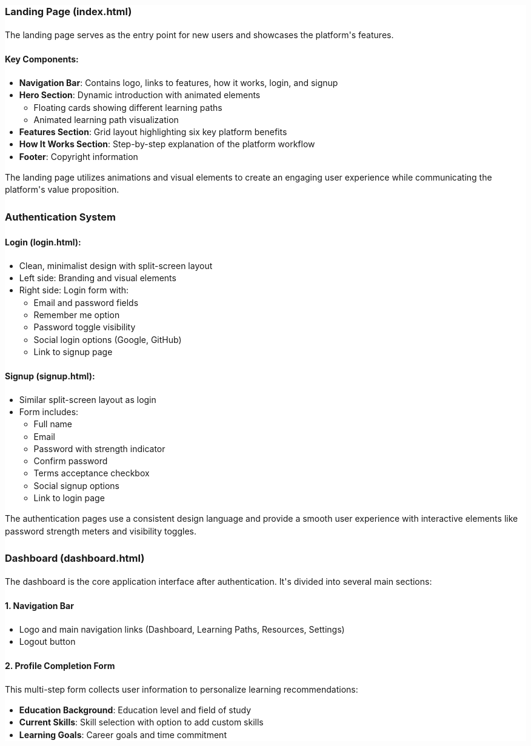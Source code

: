 ### Landing Page (index.html)

The landing page serves as the entry point for new users and showcases the platform's features.

#### Key Components:
- **Navigation Bar**: Contains logo, links to features, how it works, login, and signup
- **Hero Section**: Dynamic introduction with animated elements
  - Floating cards showing different learning paths
  - Animated learning path visualization
- **Features Section**: Grid layout highlighting six key platform benefits
- **How It Works Section**: Step-by-step explanation of the platform workflow
- **Footer**: Copyright information

The landing page utilizes animations and visual elements to create an engaging user experience while communicating the platform's value proposition.

### Authentication System

#### Login (login.html):
- Clean, minimalist design with split-screen layout
- Left side: Branding and visual elements
- Right side: Login form with:
  - Email and password fields
  - Remember me option
  - Password toggle visibility
  - Social login options (Google, GitHub)
  - Link to signup page

#### Signup (signup.html):
- Similar split-screen layout as login
- Form includes:
  - Full name
  - Email
  - Password with strength indicator
  - Confirm password
  - Terms acceptance checkbox
  - Social signup options
  - Link to login page

The authentication pages use a consistent design language and provide a smooth user experience with interactive elements like password strength meters and visibility toggles.

### Dashboard (dashboard.html)

The dashboard is the core application interface after authentication. It's divided into several main sections:

#### 1. Navigation Bar
- Logo and main navigation links (Dashboard, Learning Paths, Resources, Settings)
- Logout button

#### 2. Profile Completion Form
This multi-step form collects user information to personalize learning recommendations:
- **Education Background**: Education level and field of study
- **Current Skills**: Skill selection with option to add custom skills
- **Learning Goals**: Career goals and time commitment
